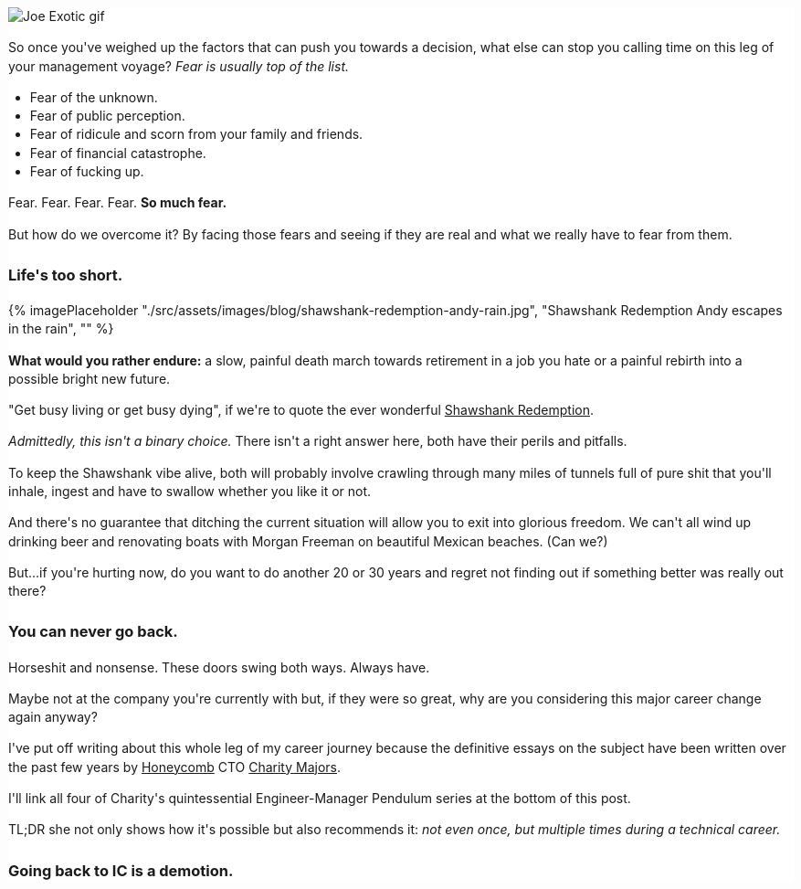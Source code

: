 ![Joe Exotic gif](https://media.giphy.com/media/v1.Y2lkPTc5MGI3NjExczV6c2NheGQzeDYyNjd5cGdncHdvMHF6dzRwazc5bGlqNmRhZm1iNCZlcD12MV9pbnRlcm5hbF9naWZfYnlfaWQmY3Q9Zw/kC2cRqEt8o41COgjoV/giphy-downsized-large.gif)

So once you've weighed up the factors that can push you towards a decision, what else can stop you calling time on this leg of your management voyage? _Fear is usually top of the list._

- Fear of the unknown.
- Fear of public perception.
- Fear of ridicule and scorn from your family and friends.
- Fear of financial catastrophe.
- Fear of fucking up.

Fear. Fear. Fear. Fear. **So much fear.**

But how do we overcome it? By facing those fears and seeing if they are real and what we really have to fear from them.

### Life's too short.

{% imagePlaceholder "./src/assets/images/blog/shawshank-redemption-andy-rain.jpg", "Shawshank Redemption Andy escapes in the rain", "" %}

**What would you rather endure:** a slow, painful death march towards retirement in a job you hate or a painful rebirth into a possible bright new future.

"Get busy living or get busy dying", if we're to quote the ever wonderful [Shawshank Redemption](https://www.imdb.com/title/tt0111161/).

_Admittedly, this isn't a binary choice._ There isn't a right answer here, both have their perils and pitfalls.

To keep the Shawshank vibe alive, both will probably involve crawling through many miles of tunnels full of pure shit that you'll inhale, ingest and have to swallow whether you like it or not.

And there's no guarantee that ditching the current situation will allow you to exit into glorious freedom. We can't all wind up drinking beer and renovating boats with Morgan Freeman on beautiful Mexican beaches. (Can we?)

But...if you're hurting now, do you want to do another 20 or 30 years and regret not finding out if something better was really out there? 

### You can never go back.

Horseshit and nonsense. These doors swing both ways. Always have.

Maybe not at the company you're currently with but, if they were so great, why are you considering this major career change again anyway?

I've put off writing about this whole leg of my career journey because the definitive essays on the subject have been written over the past few years by [Honeycomb](https://www.honeycomb.io/) CTO [Charity Majors](https://twitter.com/mipsytipsy).

I'll link all four of Charity's quintessential Engineer-Manager Pendulum series at the bottom of this post.

TL;DR she not only shows how it's possible but also recommends it: _not even once, but multiple times during a technical career._

### Going back to IC is a demotion.
